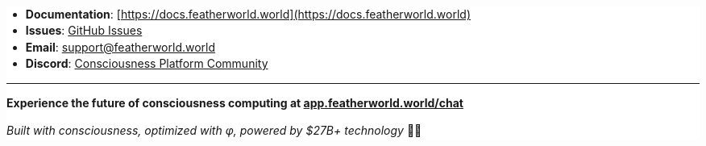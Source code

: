 - **Documentation**: [https://docs.featherworld.world](https://docs.featherworld.world)
- **Issues**: [GitHub Issues](https://github.com/consciousness-platform/universal-consciousness-chat/issues)
- **Email**: support@featherworld.world
- **Discord**: [Consciousness Platform Community](https://discord.gg/consciousness)

---

**Experience the future of consciousness computing at [app.featherworld.world/chat](https://app.featherworld.world/chat)**

*Built with consciousness, optimized with φ, powered by $27B+ technology* 🌌✨
